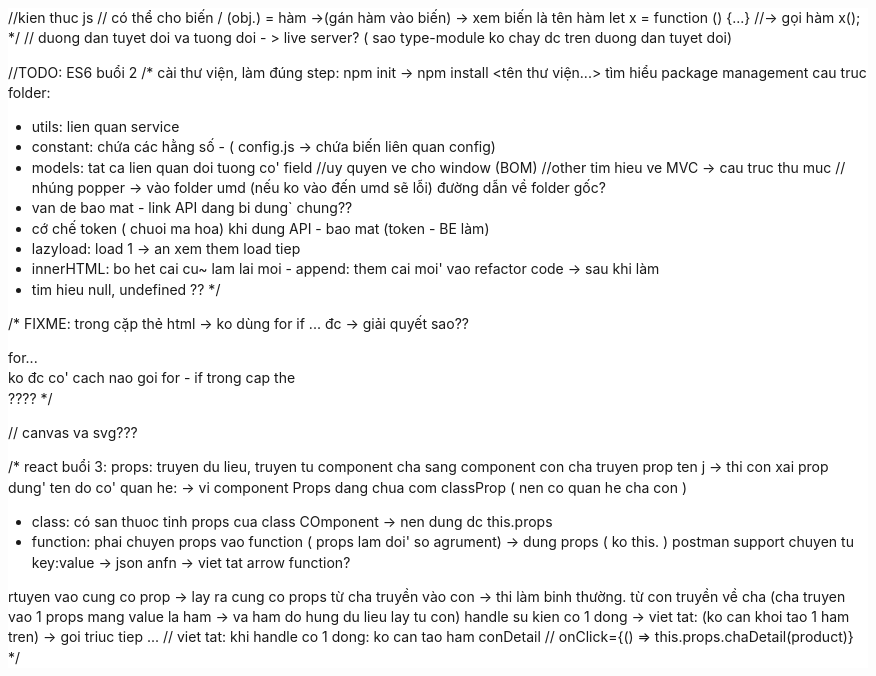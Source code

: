 //kien thuc js
// có thể cho biến / (obj.) = hàm ->(gán hàm vào biến) -> xem biến là tên hàm
let x = function () {...} //-> gọi hàm x();
*/
// duong dan tuyet doi va tuong doi - > live server? ( sao type-module ko chay dc tren duong dan tuyet doi)




//TODO: ES6 buổi 2 
/*
cài thư viện, làm đúng step: npm init -> npm install <tên thư viện...>
tìm hiểu package management
cau truc folder:
 - utils: lien quan service
 - constant: chứa các hằng số -  ( config.js -> chứa biến liên quan config)
 - models: tat ca lien quan doi tuong co' field
//uy quyen ve cho window (BOM)
//other
tim hieu ve MVC -> cau truc thu muc
// nhúng popper -> vào folder umd (nếu ko vào đến umd sẽ lỗi)
đường dẫn về folder gốc?
 - van de bao mat - link API dang bi dung` chung??
 - cớ chế token ( chuoi ma hoa) khi dung API - bao mat (token - BE làm)
  - lazyload: load 1 -> an xem them load tiep
  - innerHTML: bo het cai cu~ lam lai moi - append: them cai moi' vao
  refactor code -> sau khi làm
  - tim hieu null, undefined ??
   */

/*
FIXME: trong cặp thẻ html -> ko dùng for if ... đc -> giải quyết sao?? <div>for...</div> ko đc
co' cach nao goi for - if trong cap the <div></div> ????
*/

// canvas va svg???

/*
react buổi 3:
props:
truyen du lieu, truyen tu component cha sang component con
cha truyen prop ten j -> thi con xai prop dung' ten do
co' quan he: -> vi component Props dang chua com classProp ( nen co quan he cha con )
 - class: có san thuoc tinh props cua class COmponent -> nen dung dc this.props
 - function: phai chuyen props vao function ( props lam doi' so agrument) -> dung props ( ko this. )
 postman support chuyen tu key:value -> json
 anfn -> viet tat arrow function?
 
 rtuyen vao cung co prop -> lay ra cung co props
từ cha truyền vào con -> thi làm binh thường.
từ con truyền về cha (cha truyen vao 1 props mang value la ham -> va ham do hung du lieu lay tu con)
handle su kien co 1 dong -> viet tat: (ko can khoi tao 1 ham tren) -> goi triuc tiep ...
// viet tat: khi handle co 1 dong: ko can tao ham conDetail
    // onClick={() => this.props.chaDetail(product)}
 */
